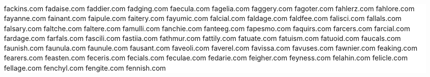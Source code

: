 fackins.com
fadaise.com
faddier.com
fadging.com
faecula.com
fagelia.com
faggery.com
fagoter.com
fahlerz.com
fahlore.com
fayanne.com
fainant.com
faipule.com
faitery.com
fayumic.com
falcial.com
faldage.com
faldfee.com
falisci.com
fallals.com
falsary.com
faltche.com
faltere.com
famulli.com
fanchie.com
fanteeg.com
fapesmo.com
faquirs.com
farcers.com
farcial.com
fardage.com
farfals.com
fascili.com
fastiia.com
fathmur.com
fattily.com
fatuate.com
fatuism.com
fatuoid.com
faucals.com
faunish.com
faunula.com
faunule.com
fausant.com
faveoli.com
faverel.com
favissa.com
favuses.com
fawnier.com
feaking.com
fearers.com
feasten.com
feceris.com
fecials.com
feculae.com
fedarie.com
feigher.com
feyness.com
felahin.com
felicle.com
fellage.com
fenchyl.com
fengite.com
fennish.com